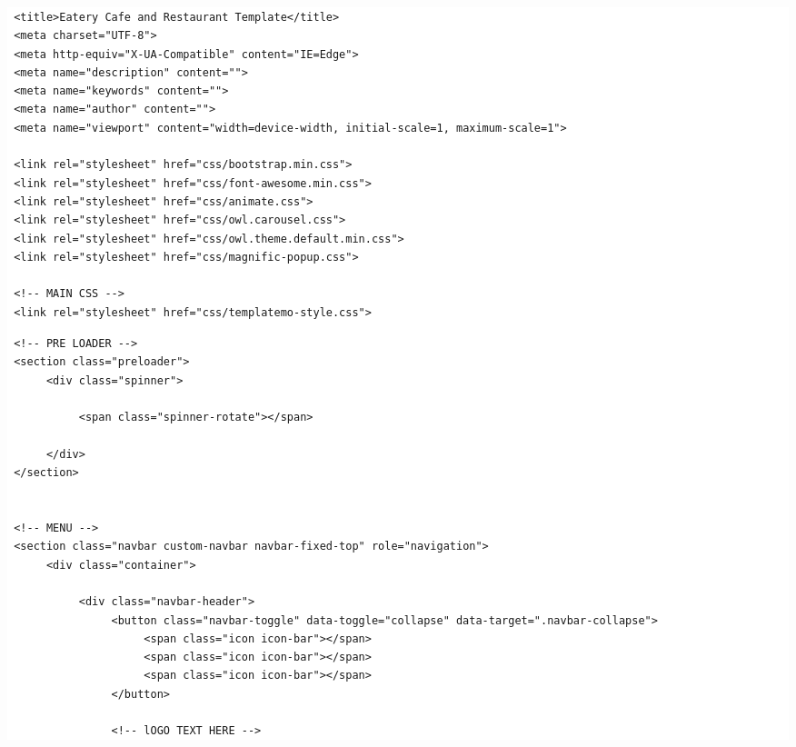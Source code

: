 <!DOCTYPE html>
<html lang="en">
<head>

     <title>Eatery Cafe and Restaurant Template</title>
     <meta charset="UTF-8">
     <meta http-equiv="X-UA-Compatible" content="IE=Edge">
     <meta name="description" content="">
     <meta name="keywords" content="">
     <meta name="author" content="">
     <meta name="viewport" content="width=device-width, initial-scale=1, maximum-scale=1">

     <link rel="stylesheet" href="css/bootstrap.min.css">
     <link rel="stylesheet" href="css/font-awesome.min.css">
     <link rel="stylesheet" href="css/animate.css">
     <link rel="stylesheet" href="css/owl.carousel.css">
     <link rel="stylesheet" href="css/owl.theme.default.min.css">
     <link rel="stylesheet" href="css/magnific-popup.css">

     <!-- MAIN CSS -->
     <link rel="stylesheet" href="css/templatemo-style.css">

</head>
<body>

     <!-- PRE LOADER -->
     <section class="preloader">
          <div class="spinner">

               <span class="spinner-rotate"></span>
               
          </div>
     </section>


     <!-- MENU -->
     <section class="navbar custom-navbar navbar-fixed-top" role="navigation">
          <div class="container">

               <div class="navbar-header">
                    <button class="navbar-toggle" data-toggle="collapse" data-target=".navbar-collapse">
                         <span class="icon icon-bar"></span>
                         <span class="icon icon-bar"></span>
                         <span class="icon icon-bar"></span>
                    </button>

                    <!-- lOGO TEXT HERE -->
